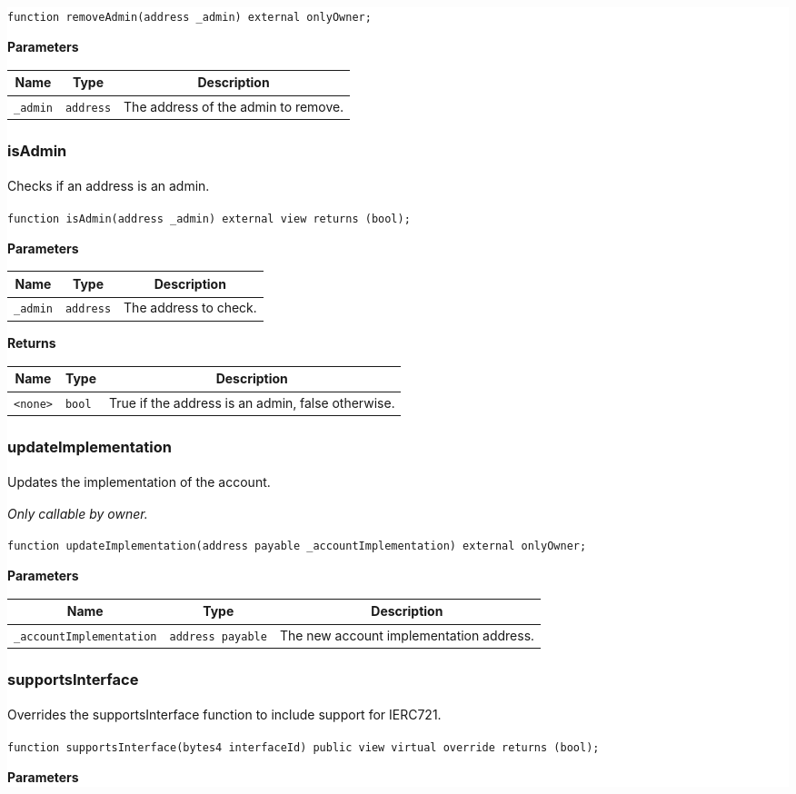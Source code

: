 
```solidity
function removeAdmin(address _admin) external onlyOwner;
```
**Parameters**

|Name|Type|Description|
|----|----|-----------|
|`_admin`|`address`|The address of the admin to remove.|


### isAdmin

Checks if an address is an admin.


```solidity
function isAdmin(address _admin) external view returns (bool);
```
**Parameters**

|Name|Type|Description|
|----|----|-----------|
|`_admin`|`address`|The address to check.|

**Returns**

|Name|Type|Description|
|----|----|-----------|
|`<none>`|`bool`|True if the address is an admin, false otherwise.|


### updateImplementation

Updates the implementation of the account.

*Only callable by owner.*


```solidity
function updateImplementation(address payable _accountImplementation) external onlyOwner;
```
**Parameters**

|Name|Type|Description|
|----|----|-----------|
|`_accountImplementation`|`address payable`|The new account implementation address.|


### supportsInterface

Overrides the supportsInterface function to include support for IERC721.


```solidity
function supportsInterface(bytes4 interfaceId) public view virtual override returns (bool);
```
**Parameters**
